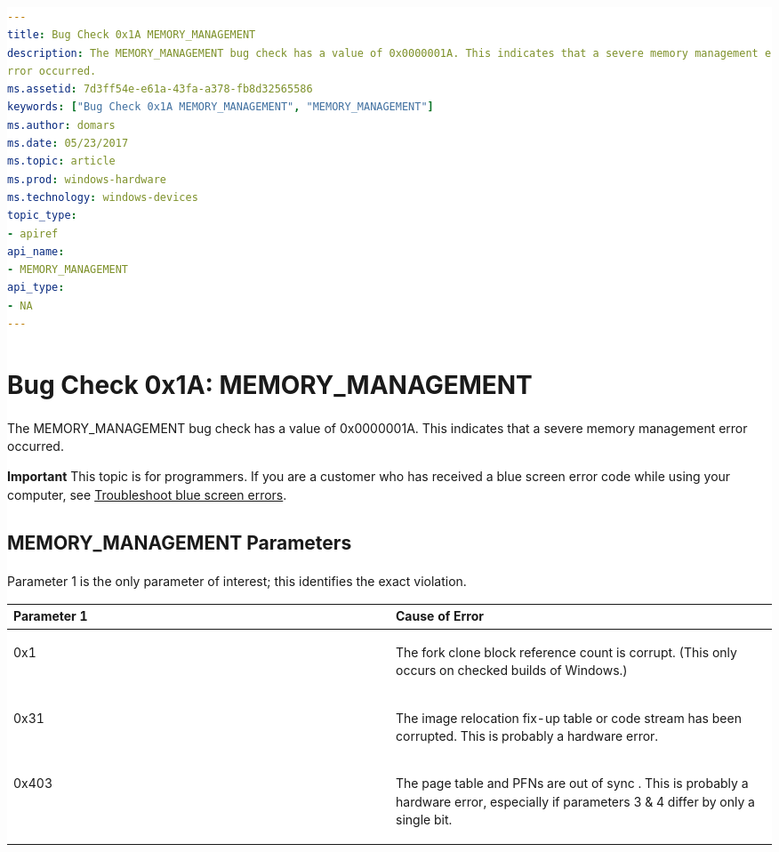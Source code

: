 ```yaml
---
title: Bug Check 0x1A MEMORY_MANAGEMENT
description: The MEMORY_MANAGEMENT bug check has a value of 0x0000001A. This indicates that a severe memory management error occurred.
ms.assetid: 7d3ff54e-e61a-43fa-a378-fb8d32565586
keywords: ["Bug Check 0x1A MEMORY_MANAGEMENT", "MEMORY_MANAGEMENT"]
ms.author: domars
ms.date: 05/23/2017
ms.topic: article
ms.prod: windows-hardware
ms.technology: windows-devices
topic_type:
- apiref
api_name:
- MEMORY_MANAGEMENT
api_type:
- NA
---
```


# Bug Check 0x1A: MEMORY\_MANAGEMENT


The MEMORY\_MANAGEMENT bug check has a value of 0x0000001A. This indicates that a severe memory management error occurred.

**Important** This topic is for programmers. If you are a customer who has received a blue screen error code while using your computer, see [Troubleshoot blue screen errors](http://windows.microsoft.com/windows-10/troubleshoot-blue-screen-errors).

## MEMORY\_MANAGEMENT Parameters


Parameter 1 is the only parameter of interest; this identifies the exact violation.

<table>
<colgroup>
<col width="50%" />
<col width="50%" />
</colgroup>
<thead>
<tr class="header">
<th align="left">Parameter 1</th>
<th align="left">Cause of Error</th>
</tr>
</thead>
<tbody>
<tr class="odd">
<td align="left"><p>0x1</p></td>
<td align="left"><p>The fork clone block reference count is corrupt. (This only occurs on checked builds of Windows.)</p></td>
</tr>
<tr class="even">
<td align="left"><p>0x31</p></td>
<td align="left"><p>The image relocation fix-up table or code stream has been corrupted. This is probably a hardware error.</p></td>
</tr>
<tr class="odd">
<td align="left"><p>0x403</p></td>
<td align="left"><p>The page table and PFNs are out of sync . This is probably a hardware error, especially if parameters 3 & 4 differ by only a single bit.</p></td>
</tr>
<tr class="even">